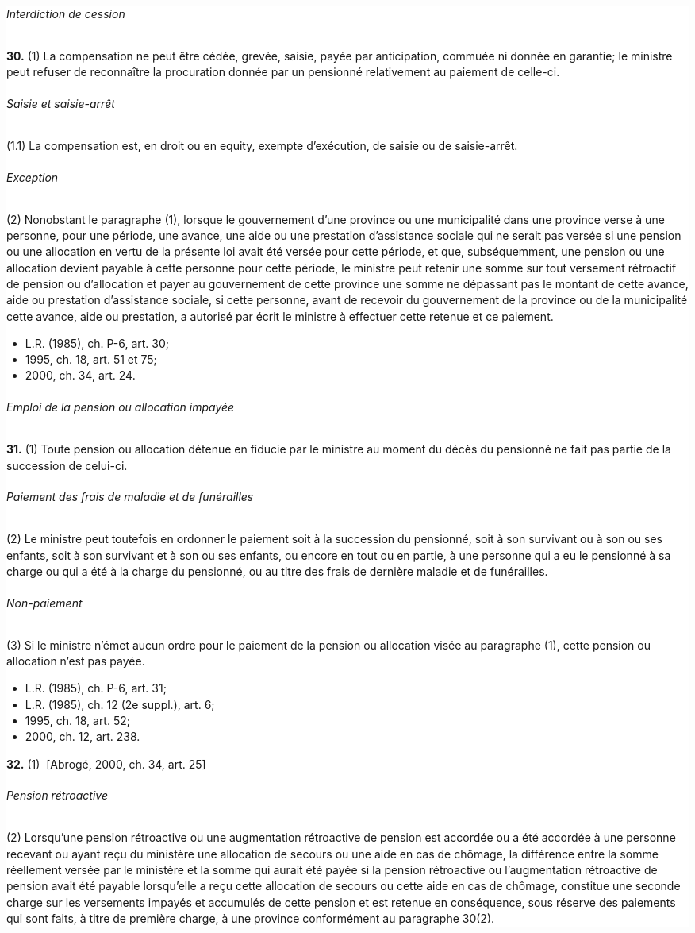 ###### Interdiction de cession

**30.** (1) La compensation ne peut être cédée, grevée, saisie, payée par anticipation, commuée ni donnée en garantie; le ministre peut refuser de reconnaître la procuration donnée par un pensionné relativement au paiement de celle-ci.

###### Saisie et saisie-arrêt

(1.1) La compensation est, en droit ou en equity, exempte d’exécution, de saisie ou de saisie-arrêt.

###### Exception

(2) Nonobstant le paragraphe (1), lorsque le gouvernement d’une province ou une municipalité dans une province verse à une personne, pour une période, une avance, une aide ou une prestation d’assistance sociale qui ne serait pas versée si une pension ou une allocation en vertu de la présente loi avait été versée pour cette période, et que, subséquemment, une pension ou une allocation devient payable à cette personne pour cette période, le ministre peut retenir une somme sur tout versement rétroactif de pension ou d’allocation et payer au gouvernement de cette province une somme ne dépassant pas le montant de cette avance, aide ou prestation d’assistance sociale, si cette personne, avant de recevoir du gouvernement de la province ou de la municipalité cette avance, aide ou prestation, a autorisé par écrit le ministre à effectuer cette retenue et ce paiement.

  * L.R. (1985), ch. P-6, art. 30;
  * 1995, ch. 18, art. 51 et 75;
  * 2000, ch. 34, art. 24.

###### Emploi de la pension ou allocation impayée

**31.** (1) Toute pension ou allocation détenue en fiducie par le ministre au moment du décès du pensionné ne fait pas partie de la succession de celui-ci.

###### Paiement des frais de maladie et de funérailles

(2) Le ministre peut toutefois en ordonner le paiement soit à la succession du pensionné, soit à son survivant ou à son ou ses enfants, soit à son survivant et à son ou ses enfants, ou encore en tout ou en partie, à une personne qui a eu le pensionné à sa charge ou qui a été à la charge du pensionné, ou au titre des frais de dernière maladie et de funérailles.

###### Non-paiement

(3) Si le ministre n’émet aucun ordre pour le paiement de la pension ou allocation visée au paragraphe (1), cette pension ou allocation n’est pas payée.

  * L.R. (1985), ch. P-6, art. 31;
  * L.R. (1985), ch. 12 (2e suppl.), art. 6;
  * 1995, ch. 18, art. 52;
  * 2000, ch. 12, art. 238.

**32.** (1)  [Abrogé, 2000, ch. 34, art. 25]

###### Pension rétroactive

(2) Lorsqu’une pension rétroactive ou une augmentation rétroactive de pension est accordée ou a été accordée à une personne recevant ou ayant reçu du ministère une allocation de secours ou une aide en cas de chômage, la différence entre la somme réellement versée par le ministère et la somme qui aurait été payée si la pension rétroactive ou l’augmentation rétroactive de pension avait été payable lorsqu’elle a reçu cette allocation de secours ou cette aide en cas de chômage, constitue une seconde charge sur les versements impayés et accumulés de cette pension et est retenue en conséquence, sous réserve des paiements qui sont faits, à titre de première charge, à une province conformément au paragraphe 30(2).
